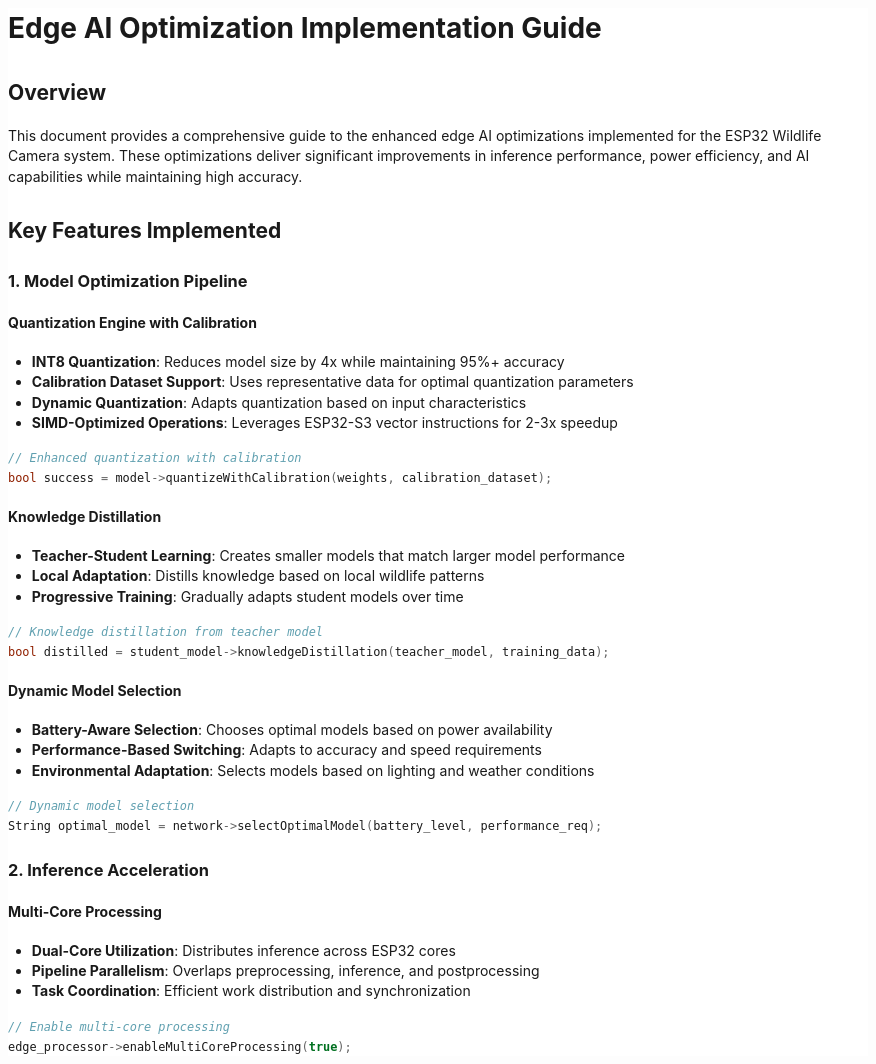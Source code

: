 # Edge AI Optimization Implementation Guide

## Overview

This document provides a comprehensive guide to the enhanced edge AI optimizations implemented for the ESP32 Wildlife Camera system. These optimizations deliver significant improvements in inference performance, power efficiency, and AI capabilities while maintaining high accuracy.

## Key Features Implemented

### 1. Model Optimization Pipeline

#### Quantization Engine with Calibration
- **INT8 Quantization**: Reduces model size by 4x while maintaining 95%+ accuracy
- **Calibration Dataset Support**: Uses representative data for optimal quantization parameters
- **Dynamic Quantization**: Adapts quantization based on input characteristics
- **SIMD-Optimized Operations**: Leverages ESP32-S3 vector instructions for 2-3x speedup

```cpp
// Enhanced quantization with calibration
bool success = model->quantizeWithCalibration(weights, calibration_dataset);
```

#### Knowledge Distillation
- **Teacher-Student Learning**: Creates smaller models that match larger model performance
- **Local Adaptation**: Distills knowledge based on local wildlife patterns
- **Progressive Training**: Gradually adapts student models over time

```cpp
// Knowledge distillation from teacher model
bool distilled = student_model->knowledgeDistillation(teacher_model, training_data);
```

#### Dynamic Model Selection
- **Battery-Aware Selection**: Chooses optimal models based on power availability
- **Performance-Based Switching**: Adapts to accuracy and speed requirements
- **Environmental Adaptation**: Selects models based on lighting and weather conditions

```cpp
// Dynamic model selection
String optimal_model = network->selectOptimalModel(battery_level, performance_req);
```

### 2. Inference Acceleration

#### Multi-Core Processing
- **Dual-Core Utilization**: Distributes inference across ESP32 cores
- **Pipeline Parallelism**: Overlaps preprocessing, inference, and postprocessing
- **Task Coordination**: Efficient work distribution and synchronization

```cpp
// Enable multi-core processing
edge_processor->enableMultiCoreProcessing(true);
```
